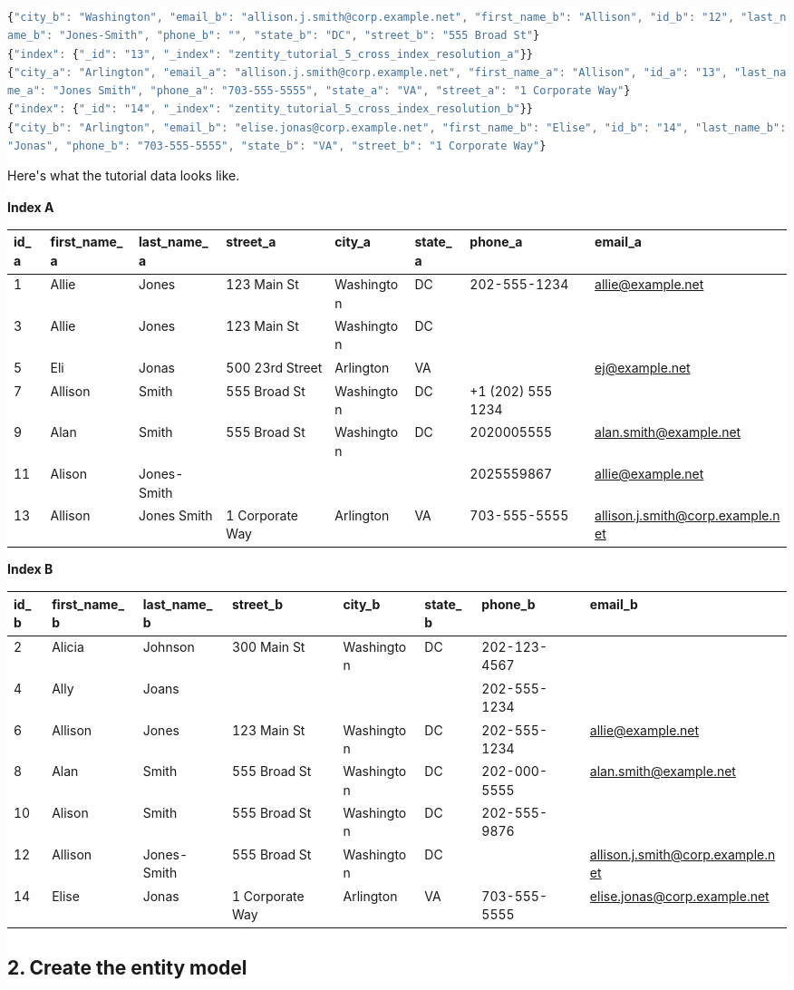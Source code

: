 ```javascript
{"city_b": "Washington", "email_b": "allison.j.smith@corp.example.net", "first_name_b": "Allison", "id_b": "12", "last_name_b": "Jones-Smith", "phone_b": "", "state_b": "DC", "street_b": "555 Broad St"}
{"index": {"_id": "13", "_index": "zentity_tutorial_5_cross_index_resolution_a"}}
{"city_a": "Arlington", "email_a": "allison.j.smith@corp.example.net", "first_name_a": "Allison", "id_a": "13", "last_name_a": "Jones Smith", "phone_a": "703-555-5555", "state_a": "VA", "street_a": "1 Corporate Way"}
{"index": {"_id": "14", "_index": "zentity_tutorial_5_cross_index_resolution_b"}}
{"city_b": "Arlington", "email_b": "elise.jonas@corp.example.net", "first_name_b": "Elise", "id_b": "14", "last_name_b": "Jonas", "phone_b": "703-555-5555", "state_b": "VA", "street_b": "1 Corporate Way"}
```

Here's what the tutorial data looks like.

**Index A**

|id_a|first_name_a|last_name_a|street_a|city_a|state_a|phone_a|email_a|
|:---|:---|:---|:---|:---|:---|:---|:---|
|1|Allie|Jones|123 Main St|Washington|DC|202-555-1234|allie@example.net|
|3|Allie|Jones|123 Main St|Washington|DC|||
|5|Eli|Jonas|500 23rd Street|Arlington|VA||ej@example.net|
|7|Allison|Smith|555 Broad St|Washington|DC|+1 (202) 555 1234||
|9|Alan|Smith|555 Broad St|Washington|DC|2020005555|alan.smith@example.net|
|11|Alison|Jones-Smith||||2025559867|allie@example.net|
|13|Allison|Jones Smith|1 Corporate Way|Arlington|VA|703-555-5555|allison.j.smith@corp.example.net|

**Index B**

|id_b|first_name_b|last_name_b|street_b|city_b|state_b|phone_b|email_b|
|:---|:---|:---|:---|:---|:---|:---|:---|
|2|Alicia|Johnson|300 Main St|Washington|DC|202-123-4567||
|4|Ally|Joans||||202-555-1234||
|6|Allison|Jones|123 Main St|Washington|DC|202-555-1234|allie@example.net|
|8|Alan|Smith|555 Broad St|Washington|DC|202-000-5555|alan.smith@example.net|
|10|Alison|Smith|555 Broad St|Washington|DC|202-555-9876||
|12|Allison|Jones-Smith|555 Broad St|Washington|DC||allison.j.smith@corp.example.net|
|14|Elise|Jonas|1 Corporate Way|Arlington|VA|703-555-5555|elise.jonas@corp.example.net|


## <a name="create-entity-model"></a>2. Create the entity model
